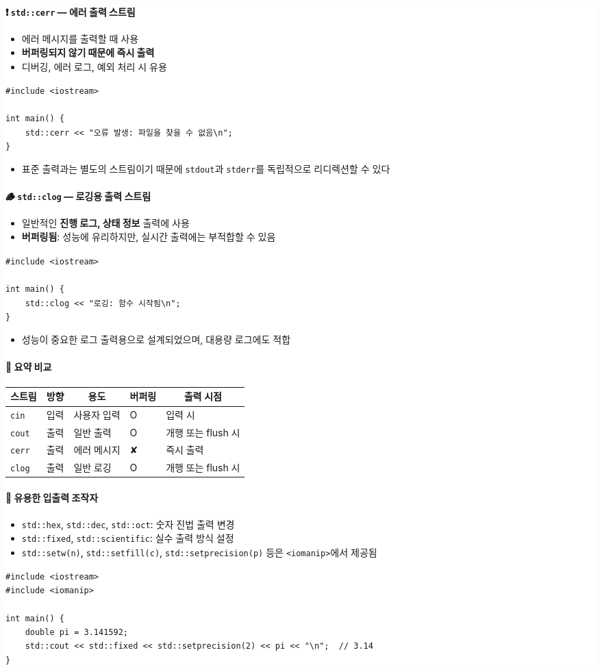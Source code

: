 #### ❗ `std::cerr` — 에러 출력 스트림

- 에러 메시지를 출력할 때 사용
- **버퍼링되지 않기 때문에 즉시 출력**
- 디버깅, 에러 로그, 예외 처리 시 유용

```
#include <iostream>

int main() {
    std::cerr << "오류 발생: 파일을 찾을 수 없음\n";
}
```

- 표준 출력과는 별도의 스트림이기 때문에 `stdout`과 `stderr`를 독립적으로 리디렉션할 수 있다

#### 🪵 `std::clog` — 로깅용 출력 스트림

- 일반적인 **진행 로그, 상태 정보** 출력에 사용
- **버퍼링됨**: 성능에 유리하지만, 실시간 출력에는 부적합할 수 있음

```
#include <iostream>

int main() {
    std::clog << "로깅: 함수 시작됨\n";
}
```

- 성능이 중요한 로그 출력용으로 설계되었으며, 대용량 로그에도 적합

#### 📎 요약 비교

| 스트림 | 방향 | 용도        | 버퍼링 | 출력 시점          |
| ------ | ---- | ----------- | ------ | ------------------ |
| `cin`  | 입력 | 사용자 입력 | O      | 입력 시            |
| `cout` | 출력 | 일반 출력   | O      | 개행 또는 flush 시 |
| `cerr` | 출력 | 에러 메시지 | ✘      | 즉시 출력          |
| `clog` | 출력 | 일반 로깅   | O      | 개행 또는 flush 시 |

#### 🎯 유용한 입출력 조작자

- `std::hex`, `std::dec`, `std::oct`: 숫자 진법 출력 변경
- `std::fixed`, `std::scientific`: 실수 출력 방식 설정
- `std::setw(n)`, `std::setfill(c)`, `std::setprecision(p)` 등은 `<iomanip>`에서 제공됨

```
#include <iostream>
#include <iomanip>

int main() {
    double pi = 3.141592;
    std::cout << std::fixed << std::setprecision(2) << pi << "\n";  // 3.14
}
```
